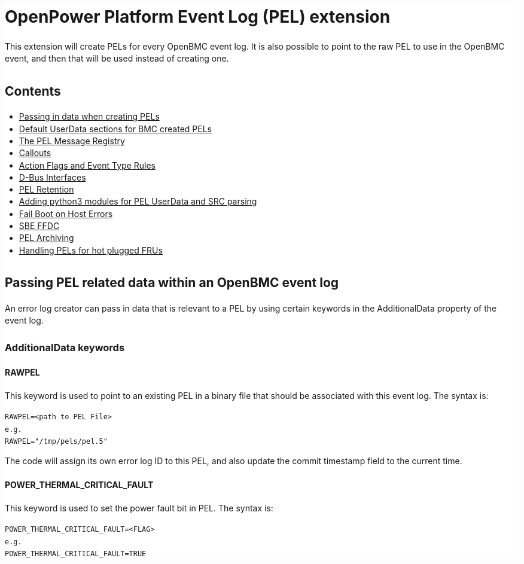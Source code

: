 # OpenPower Platform Event Log (PEL) extension

This extension will create PELs for every OpenBMC event log. It is also possible
to point to the raw PEL to use in the OpenBMC event, and then that will be used
instead of creating one.

## Contents

- [Passing in data when creating PELs](#passing-pel-related-data-within-an-openbmc-event-log)
- [Default UserData sections for BMC created PELs](#default-userdata-sections-for-bmc-created-pels)
- [The PEL Message Registry](#the-pel-message-registry)
- [Callouts](#callouts)
- [Action Flags and Event Type Rules](#action-flags-and-event-type-rules)
- [D-Bus Interfaces](#d-bus-interfaces)
- [PEL Retention](#pel-retention)
- [Adding python3 modules for PEL UserData and SRC parsing](#adding-python3-modules-for-pel-userdata-and-src-parsing)
- [Fail Boot on Host Errors](#fail-boot-on-host-errors)
- [SBE FFDC](#self-boot-engine-first-failure-data-capture-support)
- [PEL Archiving](#pel-archiving)
- [Handling PELs for hot plugged FRUs](#handling-pels-for-hot-plugged-frus)

## Passing PEL related data within an OpenBMC event log

An error log creator can pass in data that is relevant to a PEL by using certain
keywords in the AdditionalData property of the event log.

### AdditionalData keywords

#### RAWPEL

This keyword is used to point to an existing PEL in a binary file that should be
associated with this event log. The syntax is:

```ascii
RAWPEL=<path to PEL File>
e.g.
RAWPEL="/tmp/pels/pel.5"
```

The code will assign its own error log ID to this PEL, and also update the
commit timestamp field to the current time.

#### POWER_THERMAL_CRITICAL_FAULT

This keyword is used to set the power fault bit in PEL. The syntax is:

```ascii
POWER_THERMAL_CRITICAL_FAULT=<FLAG>
e.g.
POWER_THERMAL_CRITICAL_FAULT=TRUE
```
